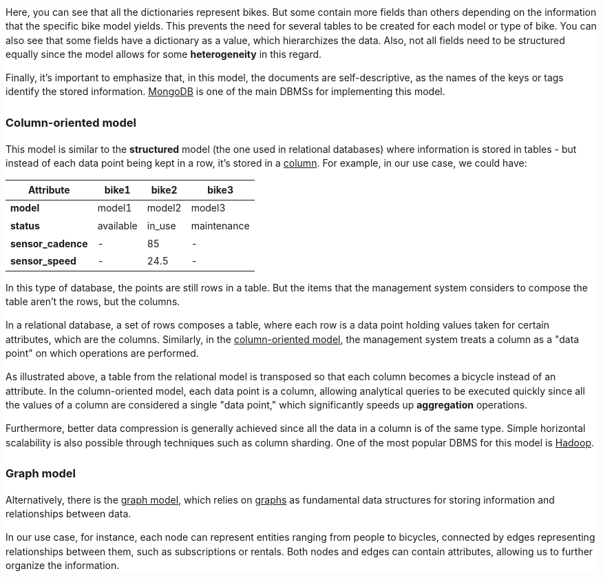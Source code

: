 Here, you can see that all the dictionaries represent bikes. But some contain more fields than others depending on the information that the specific bike model yields. This prevents the need for several tables to be created for each model or type of bike. You can also see that some fields have a dictionary as a value, which hierarchizes the data. Also, not all fields need to be structured equally since the model allows for some **heterogeneity** in this regard.

Finally, it’s important to emphasize that, in this model, the documents are self-descriptive, as the names of the keys or tags identify the stored information. [<VPIcon icon="iconfont icon-mongodb"/>MongoDB](https://mongodb.com/) is one of the main DBMSs for implementing this model.

### Column-oriented model

This model is similar to the **structured** model (the one used in relational databases) where information is stored in tables - but instead of each data point being kept in a row, it’s stored in a [<VPIcon icon="fas fa-globe"/>column](https://geeksforgeeks.org/dbms/columnar-data-model-of-nosql/). For example, in our use case, we could have:

| **Attribute** | bike1 | bike2 | bike3 |
| --- | --- | --- | --- |
| **model** | model1 | model2 | model3 |
| **status** | available | in_use | maintenance |
| **sensor_cadence** | - | 85 | - |
| **sensor_speed** | - | 24.5 | - |

In this type of database, the points are still rows in a table. But the items that the management system considers to compose the table aren’t the rows, but the columns.

In a relational database, a set of rows composes a table, where each row is a data point holding values taken for certain attributes, which are the columns. Similarly, in the [<VPIcon icon="fa-brands fa-wikipedia-w"/>column-oriented model](https://en.wikipedia.org/wiki/Data_orientation), the management system treats a column as a "data point" on which operations are performed.

As illustrated above, a table from the relational model is transposed so that each column becomes a bicycle instead of an attribute. In the column-oriented model, each data point is a column, allowing analytical queries to be executed quickly since all the values of a column are considered a single "data point," which significantly speeds up **aggregation** operations.

Furthermore, better data compression is generally achieved since all the data in a column is of the same type. Simple horizontal scalability is also possible through techniques such as column sharding. One of the most popular DBMS for this model is [<VPIcon icon="iconfont icon-hadoop"/>Hadoop](https://hadoop.apache.org/).

### Graph model

Alternatively, there is the [<VPIcon icon="fa-brands fa-aws"/>graph model](https://aws.amazon.com/nosql/graph/), which relies on [<VPIcon icon="fas fa-globe"/>graphs](https://w3schools.com/dsa/dsa_theory_graphs.php) as fundamental data structures for storing information and relationships between data.

In our use case, for instance, each node can represent entities ranging from people to bicycles, connected by edges representing relationships between them, such as subscriptions or rentals. Both nodes and edges can contain attributes, allowing us to further organize the information.
